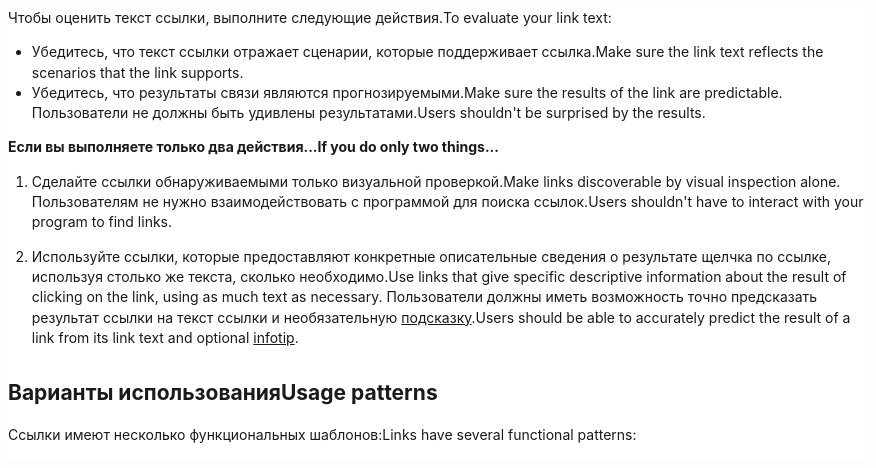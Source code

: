 <span data-ttu-id="9be49-156">Чтобы оценить текст ссылки, выполните следующие действия.</span><span class="sxs-lookup"><span data-stu-id="9be49-156">To evaluate your link text:</span></span>

-   <span data-ttu-id="9be49-157">Убедитесь, что текст ссылки отражает сценарии, которые поддерживает ссылка.</span><span class="sxs-lookup"><span data-stu-id="9be49-157">Make sure the link text reflects the scenarios that the link supports.</span></span>
-   <span data-ttu-id="9be49-158">Убедитесь, что результаты связи являются прогнозируемыми.</span><span class="sxs-lookup"><span data-stu-id="9be49-158">Make sure the results of the link are predictable.</span></span> <span data-ttu-id="9be49-159">Пользователи не должны быть удивлены результатами.</span><span class="sxs-lookup"><span data-stu-id="9be49-159">Users shouldn't be surprised by the results.</span></span>

<span data-ttu-id="9be49-160">**Если вы выполняете только два действия...**</span><span class="sxs-lookup"><span data-stu-id="9be49-160">**If you do only two things...**</span></span>

1. <span data-ttu-id="9be49-161">Сделайте ссылки обнаруживаемыми только визуальной проверкой.</span><span class="sxs-lookup"><span data-stu-id="9be49-161">Make links discoverable by visual inspection alone.</span></span> <span data-ttu-id="9be49-162">Пользователям не нужно взаимодействовать с программой для поиска ссылок.</span><span class="sxs-lookup"><span data-stu-id="9be49-162">Users shouldn't have to interact with your program to find links.</span></span>

2. <span data-ttu-id="9be49-163">Используйте ссылки, которые предоставляют конкретные описательные сведения о результате щелчка по ссылке, используя столько же текста, сколько необходимо.</span><span class="sxs-lookup"><span data-stu-id="9be49-163">Use links that give specific descriptive information about the result of clicking on the link, using as much text as necessary.</span></span> <span data-ttu-id="9be49-164">Пользователи должны иметь возможность точно предсказать результат ссылки на текст ссылки и необязательную [подсказку](ctrl-tooltips-and-infotips.md).</span><span class="sxs-lookup"><span data-stu-id="9be49-164">Users should be able to accurately predict the result of a link from its link text and optional [infotip](ctrl-tooltips-and-infotips.md).</span></span>

## <a name="usage-patterns"></a><span data-ttu-id="9be49-165">Варианты использования</span><span class="sxs-lookup"><span data-stu-id="9be49-165">Usage patterns</span></span>

<span data-ttu-id="9be49-166">Ссылки имеют несколько функциональных шаблонов:</span><span class="sxs-lookup"><span data-stu-id="9be49-166">Links have several functional patterns:</span></span>



|                                                                                                                                                     |                                                                                                                                                                                                                                                                                                                                                                                                                                                                                                                                                                                                                                                                                                                                                                                                                                                                                                                                                                                                                  |
|-----------------------------------------------------------------------------------------------------------------------------------------------------|------------------------------------------------------------------------------------------------------------------------------------------------------------------------------------------------------------------------------------------------------------------------------------------------------------------------------------------------------------------------------------------------------------------------------------------------------------------------------------------------------------------------------------------------------------------------------------------------------------------------------------------------------------------------------------------------------------------------------------------------------------------------------------------------------------------------------------------------------------------------------------------------------------------------------------------------------------------------------------------------------------------|